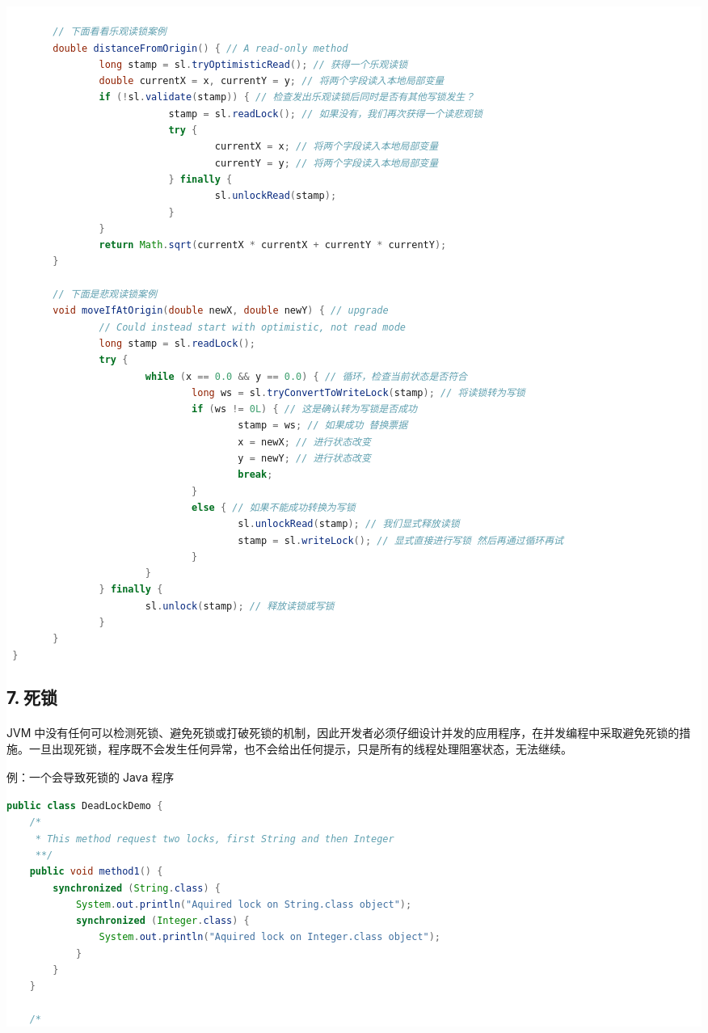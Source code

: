```java

		// 下面看看乐观读锁案例
		double distanceFromOrigin() { // A read-only method
				long stamp = sl.tryOptimisticRead(); // 获得一个乐观读锁
				double currentX = x, currentY = y; // 将两个字段读入本地局部变量
				if (!sl.validate(stamp)) { // 检查发出乐观读锁后同时是否有其他写锁发生？
							stamp = sl.readLock(); // 如果没有，我们再次获得一个读悲观锁
							try {
									currentX = x; // 将两个字段读入本地局部变量
									currentY = y; // 将两个字段读入本地局部变量
							} finally {
									sl.unlockRead(stamp);
							}
				}
				return Math.sqrt(currentX * currentX + currentY * currentY);
		}

		// 下面是悲观读锁案例
		void moveIfAtOrigin(double newX, double newY) { // upgrade
				// Could instead start with optimistic, not read mode
				long stamp = sl.readLock();
				try {
						while (x == 0.0 && y == 0.0) { // 循环，检查当前状态是否符合
								long ws = sl.tryConvertToWriteLock(stamp); // 将读锁转为写锁
								if (ws != 0L) { // 这是确认转为写锁是否成功
										stamp = ws; // 如果成功 替换票据
										x = newX; // 进行状态改变
										y = newY; // 进行状态改变
										break;
								}
								else { // 如果不能成功转换为写锁
										sl.unlockRead(stamp); // 我们显式释放读锁
										stamp = sl.writeLock(); // 显式直接进行写锁 然后再通过循环再试
								}
						}
				} finally {
						sl.unlock(stamp); // 释放读锁或写锁
				}
		}
 }
```

## 7. 死锁

JVM 中没有任何可以检测死锁、避免死锁或打破死锁的机制，因此开发者必须仔细设计并发的应用程序，在并发编程中采取避免死锁的措施。一旦出现死锁，程序既不会发生任何异常，也不会给出任何提示，只是所有的线程处理阻塞状态，无法继续。

例：一个会导致死锁的 Java 程序
```java
public class DeadLockDemo {  
    /*  
     * This method request two locks, first String and then Integer  
     **/  
    public void method1() {  
        synchronized (String.class) {  
            System.out.println("Aquired lock on String.class object");  
            synchronized (Integer.class) {  
                System.out.println("Aquired lock on Integer.class object");  
            }  
        }  
    }  
  
    /* 
```